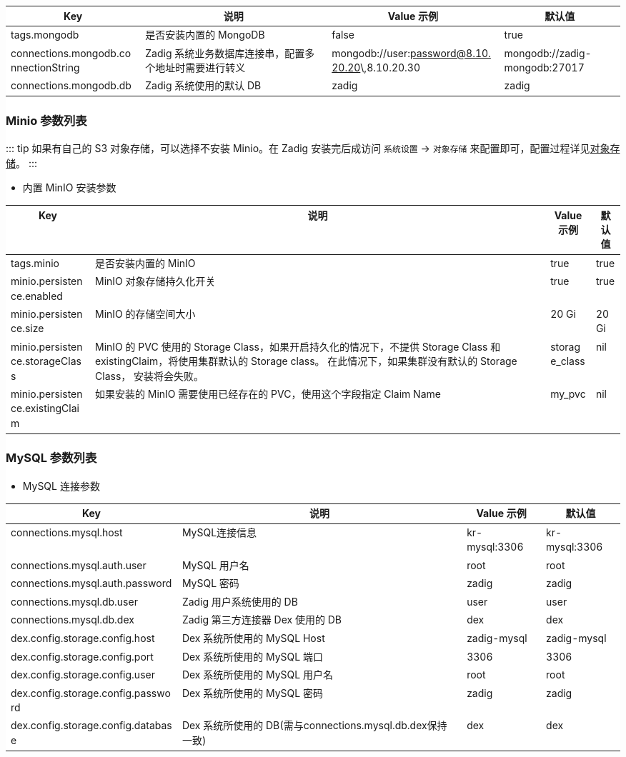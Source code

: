 | Key                                  | 说明                                                   | Value 示例                                      | 默认值                        |
|--------------------------------------|--------------------------------------------------------|-------------------------------------------------|-------------------------------|
| tags.mongodb                         | 是否安装内置的 MongoDB                                 | false                                           | true                          |
| connections.mongodb.connectionString | Zadig 系统业务数据库连接串，配置多个地址时需要进行转义 | mongodb://user:password@8.10.20.20\\,8.10.20.30 | mongodb://zadig-mongodb:27017 |
| connections.mongodb.db               | Zadig 系统使用的默认 DB                                | zadig                                           | zadig                         |


### Minio 参数列表

::: tip
如果有自己的 S3 对象存储，可以选择不安装 Minio。在 Zadig 安装完后成访问 `系统设置` -> `对象存储` 来配置即可，配置过程详见[对象存储](/Zadig%20v1.15.0/settings/object-storage/)。
:::

- 内置 MinIO 安装参数

| Key                             | 说明                                                                                                                                                                                             | Value 示例    | 默认值 |
|---------------------------------|--------------------------------------------------------------------------------------------------------------------------------------------------------------------------------------------------|---------------|--------|
 | tags.minio                     | 是否安装内置的 MinIO | true | true |
| minio.persistence.enabled       | MinIO 对象存储持久化开关                                                                                                                                                                         | true          | true   |
| minio.persistence.size          | MinIO 的存储空间大小                                                                                                                                                                             | 20 Gi         | 20 Gi  |
| minio.persistence.storageClass  | MinIO 的 PVC 使用的 Storage Class，如果开启持久化的情况下，不提供 Storage Class 和 existingClaim，将使用集群默认的 Storage class。 在此情况下，如果集群没有默认的 Storage Class， 安装将会失败。 | storage_class | nil    |
| minio.persistence.existingClaim | 如果安装的 MinIO 需要使用已经存在的 PVC，使用这个字段指定 Claim Name                                                                                                                             | my_pvc        | nil    |

### MySQL 参数列表

- MySQL 连接参数

 | Key | 说明                    | Value 示例 | 默认值            |
 |-----------------------|------|----------------|-------|
 |connections.mysql.host| MySQL连接信息             | kr-mysql:3306 | kr-mysql:3306  |
 |connections.mysql.auth.user| MySQL 用户名             | root     | root |
 |connections.mysql.auth.password | MySQL 密码              |  zadig | zadig |
 |connections.mysql.db.user  | Zadig 用户系统使用的 DB      | user | user |
 |connections.mysql.db.dex   | Zadig 第三方连接器 Dex 使用的 DB | dex | dex |
 |dex.config.storage.config.host   | Dex 系统所使用的 MySQL Host | zadig-mysql      | zadig-mysql      |
 |dex.config.storage.config.port   | Dex 系统所使用的 MySQL 端口   | 3306             | 3306             |
 |dex.config.storage.config.user   | Dex 系统所使用的 MySQL 用户名  | root             | root             |
 |dex.config.storage.config.password | Dex 系统所使用的 MySQL 密码   | zadig            | zadig            |
 |dex.config.storage.config.database | Dex 系统所使用的 DB(需与connections.mysql.db.dex保持一致)   | dex            | dex            |
